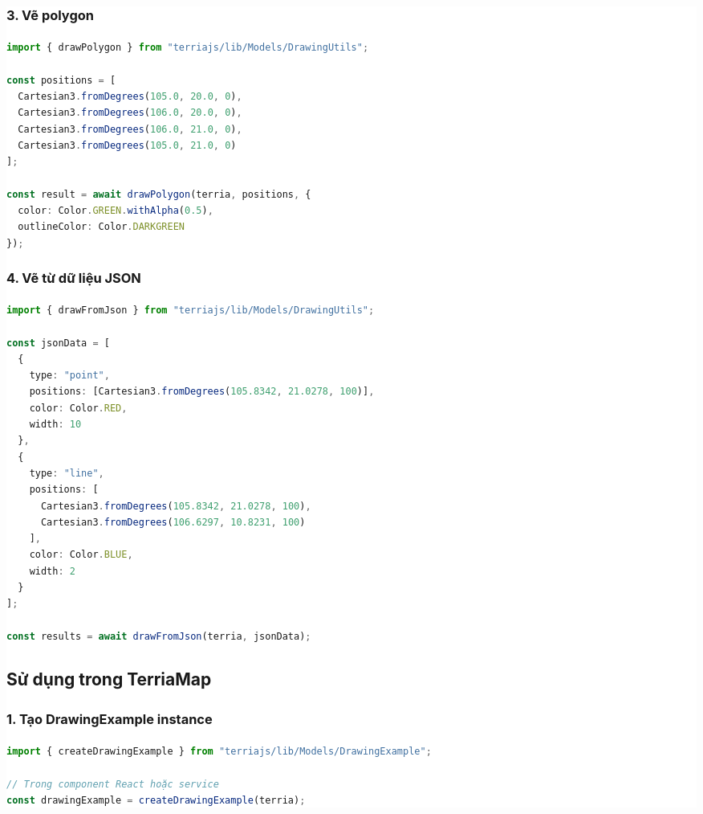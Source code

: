 ### 3. Vẽ polygon

```typescript
import { drawPolygon } from "terriajs/lib/Models/DrawingUtils";

const positions = [
  Cartesian3.fromDegrees(105.0, 20.0, 0),
  Cartesian3.fromDegrees(106.0, 20.0, 0),
  Cartesian3.fromDegrees(106.0, 21.0, 0),
  Cartesian3.fromDegrees(105.0, 21.0, 0)
];

const result = await drawPolygon(terria, positions, {
  color: Color.GREEN.withAlpha(0.5),
  outlineColor: Color.DARKGREEN
});
```

### 4. Vẽ từ dữ liệu JSON

```typescript
import { drawFromJson } from "terriajs/lib/Models/DrawingUtils";

const jsonData = [
  {
    type: "point",
    positions: [Cartesian3.fromDegrees(105.8342, 21.0278, 100)],
    color: Color.RED,
    width: 10
  },
  {
    type: "line",
    positions: [
      Cartesian3.fromDegrees(105.8342, 21.0278, 100),
      Cartesian3.fromDegrees(106.6297, 10.8231, 100)
    ],
    color: Color.BLUE,
    width: 2
  }
];

const results = await drawFromJson(terria, jsonData);
```

## Sử dụng trong TerriaMap

### 1. Tạo DrawingExample instance

```typescript
import { createDrawingExample } from "terriajs/lib/Models/DrawingExample";

// Trong component React hoặc service
const drawingExample = createDrawingExample(terria);
```
